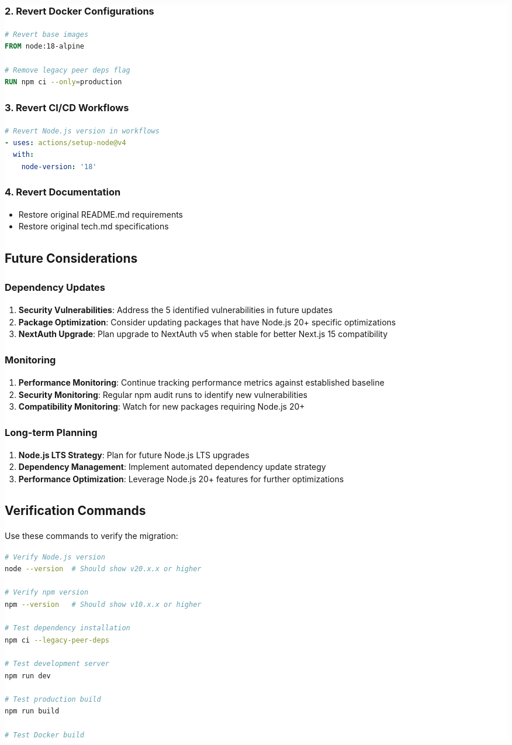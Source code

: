 ### 2. Revert Docker Configurations
```dockerfile
# Revert base images
FROM node:18-alpine

# Remove legacy peer deps flag
RUN npm ci --only=production
```

### 3. Revert CI/CD Workflows
```yaml
# Revert Node.js version in workflows
- uses: actions/setup-node@v4
  with:
    node-version: '18'
```

### 4. Revert Documentation
- Restore original README.md requirements
- Restore original tech.md specifications

## Future Considerations

### Dependency Updates

1. **Security Vulnerabilities**: Address the 5 identified vulnerabilities in future updates
2. **Package Optimization**: Consider updating packages that have Node.js 20+ specific optimizations
3. **NextAuth Upgrade**: Plan upgrade to NextAuth v5 when stable for better Next.js 15 compatibility

### Monitoring

1. **Performance Monitoring**: Continue tracking performance metrics against established baseline
2. **Security Monitoring**: Regular npm audit runs to identify new vulnerabilities
3. **Compatibility Monitoring**: Watch for new packages requiring Node.js 20+

### Long-term Planning

1. **Node.js LTS Strategy**: Plan for future Node.js LTS upgrades
2. **Dependency Management**: Implement automated dependency update strategy
3. **Performance Optimization**: Leverage Node.js 20+ features for further optimizations

## Verification Commands

Use these commands to verify the migration:

```bash
# Verify Node.js version
node --version  # Should show v20.x.x or higher

# Verify npm version
npm --version   # Should show v10.x.x or higher

# Test dependency installation
npm ci --legacy-peer-deps

# Test development server
npm run dev

# Test production build
npm run build

# Test Docker build
```